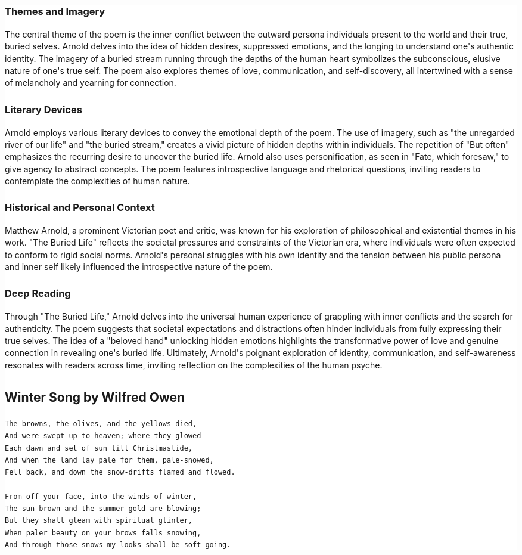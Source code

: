 ### Themes and Imagery

The central theme of the poem is the inner conflict between the outward persona individuals present to the world and their true, buried selves. Arnold delves into the idea of hidden desires, suppressed emotions, and the longing to understand one's authentic identity. The imagery of a buried stream running through the depths of the human heart symbolizes the subconscious, elusive nature of one's true self. The poem also explores themes of love, communication, and self-discovery, all intertwined with a sense of melancholy and yearning for connection.

### Literary Devices

Arnold employs various literary devices to convey the emotional depth of the poem. The use of imagery, such as "the unregarded river of our life" and "the buried stream," creates a vivid picture of hidden depths within individuals. The repetition of "But often" emphasizes the recurring desire to uncover the buried life. Arnold also uses personification, as seen in "Fate, which foresaw," to give agency to abstract concepts. The poem features introspective language and rhetorical questions, inviting readers to contemplate the complexities of human nature.

### Historical and Personal Context

Matthew Arnold, a prominent Victorian poet and critic, was known for his exploration of philosophical and existential themes in his work. "The Buried Life" reflects the societal pressures and constraints of the Victorian era, where individuals were often expected to conform to rigid social norms. Arnold's personal struggles with his own identity and the tension between his public persona and inner self likely influenced the introspective nature of the poem.

### Deep Reading

Through "The Buried Life," Arnold delves into the universal human experience of grappling with inner conflicts and the search for authenticity. The poem suggests that societal expectations and distractions often hinder individuals from fully expressing their true selves. The idea of a "beloved hand" unlocking hidden emotions highlights the transformative power of love and genuine connection in revealing one's buried life. Ultimately, Arnold's poignant exploration of identity, communication, and self-awareness resonates with readers across time, inviting reflection on the complexities of the human psyche.

## Winter Song by Wilfred Owen

```
The browns, the olives, and the yellows died,
And were swept up to heaven; where they glowed
Each dawn and set of sun till Christmastide,
And when the land lay pale for them, pale-snowed,
Fell back, and down the snow-drifts flamed and flowed.

From off your face, into the winds of winter,
The sun-brown and the summer-gold are blowing;
But they shall gleam with spiritual glinter,
When paler beauty on your brows falls snowing,
And through those snows my looks shall be soft-going.
```
